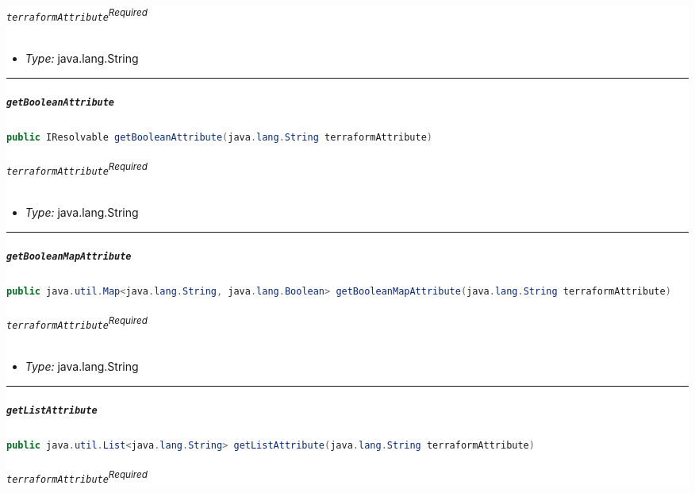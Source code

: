 ###### `terraformAttribute`<sup>Required</sup> <a name="terraformAttribute" id="rhizo-co-terraform-provider-oci.dataOciDemandSignalOccDemandSignal.DataOciDemandSignalOccDemandSignal.getAnyMapAttribute.parameter.terraformAttribute"></a>

- *Type:* java.lang.String

---

##### `getBooleanAttribute` <a name="getBooleanAttribute" id="rhizo-co-terraform-provider-oci.dataOciDemandSignalOccDemandSignal.DataOciDemandSignalOccDemandSignal.getBooleanAttribute"></a>

```java
public IResolvable getBooleanAttribute(java.lang.String terraformAttribute)
```

###### `terraformAttribute`<sup>Required</sup> <a name="terraformAttribute" id="rhizo-co-terraform-provider-oci.dataOciDemandSignalOccDemandSignal.DataOciDemandSignalOccDemandSignal.getBooleanAttribute.parameter.terraformAttribute"></a>

- *Type:* java.lang.String

---

##### `getBooleanMapAttribute` <a name="getBooleanMapAttribute" id="rhizo-co-terraform-provider-oci.dataOciDemandSignalOccDemandSignal.DataOciDemandSignalOccDemandSignal.getBooleanMapAttribute"></a>

```java
public java.util.Map<java.lang.String, java.lang.Boolean> getBooleanMapAttribute(java.lang.String terraformAttribute)
```

###### `terraformAttribute`<sup>Required</sup> <a name="terraformAttribute" id="rhizo-co-terraform-provider-oci.dataOciDemandSignalOccDemandSignal.DataOciDemandSignalOccDemandSignal.getBooleanMapAttribute.parameter.terraformAttribute"></a>

- *Type:* java.lang.String

---

##### `getListAttribute` <a name="getListAttribute" id="rhizo-co-terraform-provider-oci.dataOciDemandSignalOccDemandSignal.DataOciDemandSignalOccDemandSignal.getListAttribute"></a>

```java
public java.util.List<java.lang.String> getListAttribute(java.lang.String terraformAttribute)
```

###### `terraformAttribute`<sup>Required</sup> <a name="terraformAttribute" id="rhizo-co-terraform-provider-oci.dataOciDemandSignalOccDemandSignal.DataOciDemandSignalOccDemandSignal.getListAttribute.parameter.terraformAttribute"></a>
